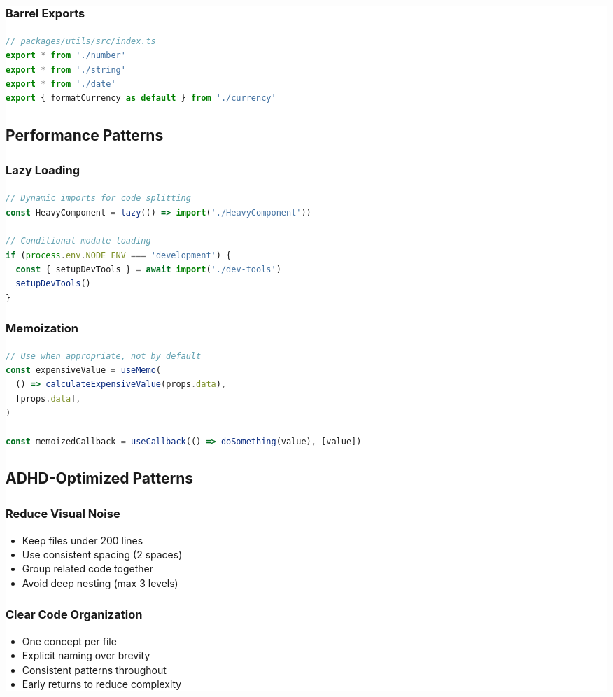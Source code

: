 ### Barrel Exports

```typescript
// packages/utils/src/index.ts
export * from './number'
export * from './string'
export * from './date'
export { formatCurrency as default } from './currency'
```

## Performance Patterns

### Lazy Loading

```typescript
// Dynamic imports for code splitting
const HeavyComponent = lazy(() => import('./HeavyComponent'))

// Conditional module loading
if (process.env.NODE_ENV === 'development') {
  const { setupDevTools } = await import('./dev-tools')
  setupDevTools()
}
```

### Memoization

```typescript
// Use when appropriate, not by default
const expensiveValue = useMemo(
  () => calculateExpensiveValue(props.data),
  [props.data],
)

const memoizedCallback = useCallback(() => doSomething(value), [value])
```

## ADHD-Optimized Patterns

### Reduce Visual Noise

- Keep files under 200 lines
- Use consistent spacing (2 spaces)
- Group related code together
- Avoid deep nesting (max 3 levels)

### Clear Code Organization

- One concept per file
- Explicit naming over brevity
- Consistent patterns throughout
- Early returns to reduce complexity
